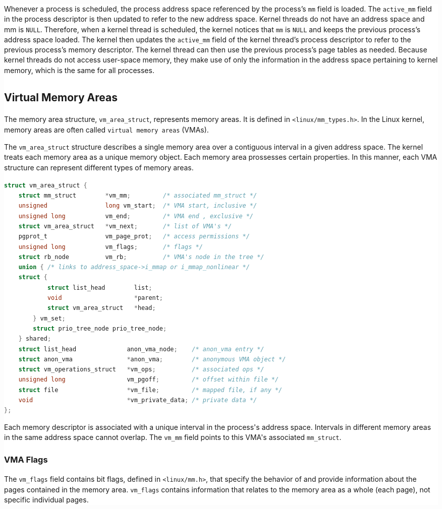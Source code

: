 Whenever a process is scheduled, the process address space referenced by the process’s `mm` field is loaded. The `active_mm` field in the process descriptor is then updated to refer to the new address space. Kernel threads do not have an address space and mm is `NULL`. Therefore, when a kernel thread is scheduled, the kernel notices that `mm` is `NULL` and keeps the previous process’s address space loaded. The kernel then updates the `active_mm` field of the kernel thread’s process descriptor to refer to the previous process’s memory descriptor. The kernel thread can then use the previous process’s page tables as needed. Because kernel threads do not access user-space memory, they make use of only the information in the address space pertaining to kernel memory, which is the same for all processes.

## Virtual Memory Areas

The memory area structure, `vm_area_struct`, represents memory areas. It is defined in `<linux/mm_types.h>`. In the Linux kernel, memory areas are often called `virtual memory areas` (VMAs).

The `vm_area_struct` structure describes a single memory area over a contiguous interval in a given address space. The kernel treats each memory area as a unique memory object. Each memory area prossesses certain properties. In this manner, each VMA structure can represent different types of memory areas.

```c
struct vm_area_struct {
    struct mm_struct        *vm_mm;         /* associated mm_struct */
    unsigned                long vm_start;  /* VMA start, inclusive */
    unsigned long           vm_end;         /* VMA end , exclusive */
    struct vm_area_struct   *vm_next;       /* list of VMA's */
    pgprot_t                vm_page_prot;   /* access permissions */
    unsigned long           vm_flags;       /* flags */
    struct rb_node          vm_rb;          /* VMA's node in the tree */
    union { /* links to address_space->i_mmap or i_mmap_nonlinear */
    struct {
            struct list_head        list;
            void                    *parent;
            struct vm_area_struct   *head;
        } vm_set;
        struct prio_tree_node prio_tree_node;
    } shared;
    struct list_head              anon_vma_node;    /* anon_vma entry */
    struct anon_vma               *anon_vma;        /* anonymous VMA object */
    struct vm_operations_struct   *vm_ops;          /* associated ops */
    unsigned long                 vm_pgoff;         /* offset within file */
    struct file                   *vm_file;         /* mapped file, if any */
    void                          *vm_private_data; /* private data */
};
```

Each memory descriptor is associated with a unique interval in the process's address space. Intervals in different memory areas in the same address space cannot overlap. The `vm_mm` field points to this VMA's associated `mm_struct`.

### VMA Flags

The `vm_flags` field contains bit flags, defined in `<linux/mm.h>`, that specify the behavior of and provide information about the pages contained in the memory area. `vm_flags` contains information that relates to the memory area as a whole (each page), not specific individual pages.
